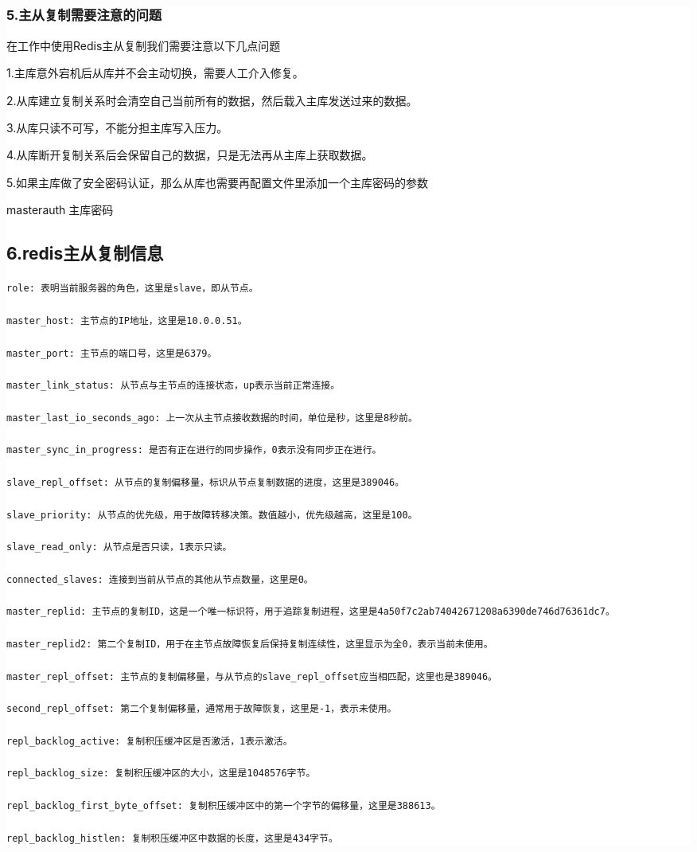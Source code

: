 ### 5.主从复制需要注意的问题

在工作中使用Redis主从复制我们需要注意以下几点问题

1.主库意外宕机后从库并不会主动切换，需要人工介入修复。

2.从库建立复制关系时会清空自己当前所有的数据，然后载入主库发送过来的数据。

3.从库只读不可写，不能分担主库写入压力。

4.从库断开复制关系后会保留自己的数据，只是无法再从主库上获取数据。

5.如果主库做了安全密码认证，那么从库也需要再配置文件里添加一个主库密码的参数

masterauth 主库密码

## 6.redis主从复制信息

```bash
role: 表明当前服务器的角色，这里是slave，即从节点。

master_host: 主节点的IP地址，这里是10.0.0.51。

master_port: 主节点的端口号，这里是6379。

master_link_status: 从节点与主节点的连接状态，up表示当前正常连接。

master_last_io_seconds_ago: 上一次从主节点接收数据的时间，单位是秒，这里是8秒前。

master_sync_in_progress: 是否有正在进行的同步操作，0表示没有同步正在进行。

slave_repl_offset: 从节点的复制偏移量，标识从节点复制数据的进度，这里是389046。

slave_priority: 从节点的优先级，用于故障转移决策。数值越小，优先级越高，这里是100。

slave_read_only: 从节点是否只读，1表示只读。

connected_slaves: 连接到当前从节点的其他从节点数量，这里是0。

master_replid: 主节点的复制ID，这是一个唯一标识符，用于追踪复制进程，这里是4a50f7c2ab74042671208a6390de746d76361dc7。

master_replid2: 第二个复制ID，用于在主节点故障恢复后保持复制连续性，这里显示为全0，表示当前未使用。

master_repl_offset: 主节点的复制偏移量，与从节点的slave_repl_offset应当相匹配，这里也是389046。

second_repl_offset: 第二个复制偏移量，通常用于故障恢复，这里是-1，表示未使用。

repl_backlog_active: 复制积压缓冲区是否激活，1表示激活。

repl_backlog_size: 复制积压缓冲区的大小，这里是1048576字节。

repl_backlog_first_byte_offset: 复制积压缓冲区中的第一个字节的偏移量，这里是388613。

repl_backlog_histlen: 复制积压缓冲区中数据的长度，这里是434字节。
```